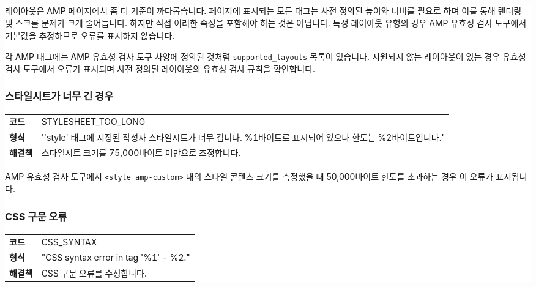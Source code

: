 레이아웃은 AMP 페이지에서 좀 더 기준이 까다롭습니다.
페이지에 표시되는 모든 태그는
사전 정의된 높이와 너비를 필요로 하며 이를 통해
렌더링 및 스크롤 문제가 크게 줄어듭니다.
하지만 직접 이러한 속성을 포함해야 하는 것은 아닙니다.
특정 레이아웃 유형의 경우
AMP 유효성 검사 도구에서 기본값을 추정하므로
오류를 표시하지 않습니다.

각 AMP 태그에는
[AMP 유효성 검사 도구 사양](https://github.com/ampproject/amphtml/blob/main/validator/validator-main.protoascii)에 정의된 것처럼
`supported_layouts` 목록이 있습니다.
지원되지 않는 레이아웃이 있는 경우 유효성 검사 도구에서 오류가 표시되며
사전 정의된 레이아웃의 유효성 검사 규칙을 확인합니다.

### 스타일시트가 너무 긴 경우

<table>
  <tr>
                <td class="col-thirty"><strong>코드</strong></td>
                <td>STYLESHEET_TOO_LONG</td>
  </tr>
   <tr>
                <td class="col-thirty"><strong>형식</strong></td>
                <td>''style' 태그에 지정된 작성자 스타일시트가 너무 깁니다. %1바이트로 표시되어 있으나 한도는 %2바이트입니다.'</td>
  </tr>
   <tr>
                <td class="col-thirty"><strong>해결책</strong></td>
                <td>스타일시트 크기를 75,000바이트 미만으로 조정합니다.</td>
  </tr>
</table>

AMP 유효성 검사 도구에서
`<style amp-custom>` 내의 스타일 콘텐츠 크기를 측정했을 때
50,000바이트 한도를 초과하는 경우 이 오류가 표시됩니다.

### CSS 구문 오류

<table>
   <tr>
                <td class="col-thirty"><strong>코드</strong></td>
                <td>CSS_SYNTAX</td>
  </tr>
   <tr>
                <td class="col-thirty"><strong>형식</strong></td>
                <td>"CSS syntax error in tag '%1' - %2."</td>
  </tr>
   <tr>
                <td class="col-thirty"><strong>해결책</strong></td>
                <td>CSS 구문 오류를 수정합니다.</td>
  </tr>
</table>
